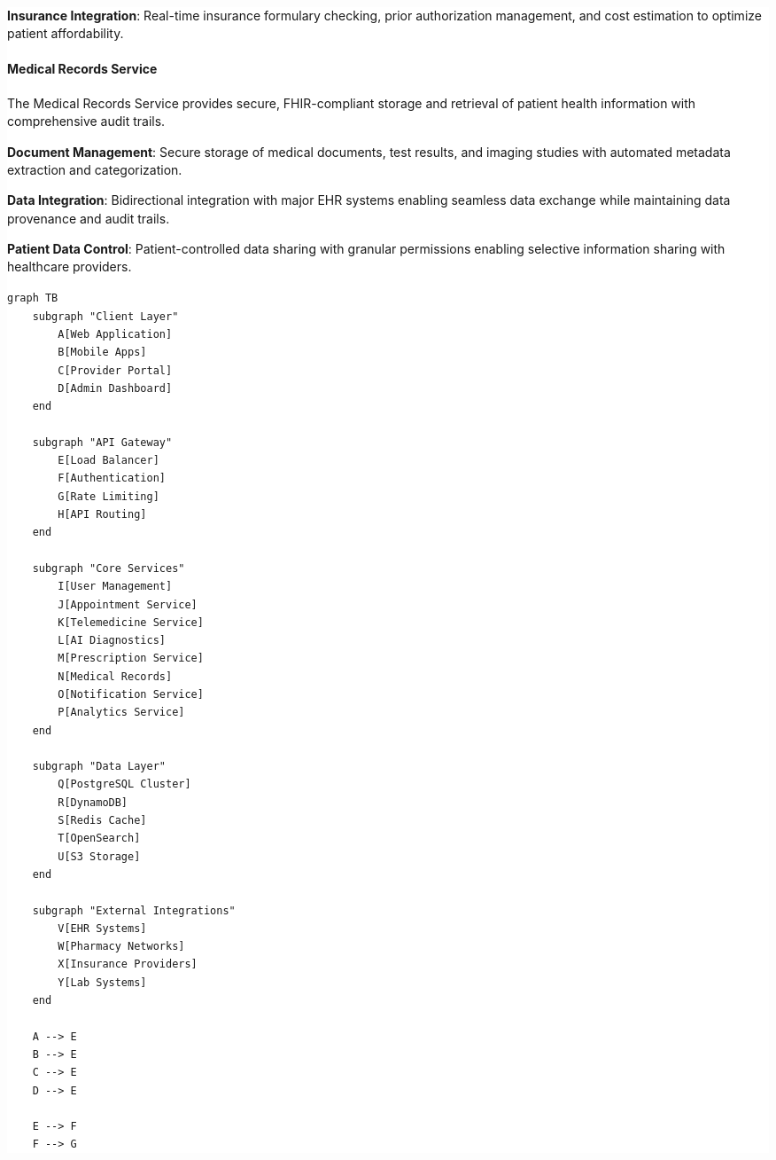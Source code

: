 **Insurance Integration**: Real-time insurance formulary checking, prior authorization management, and cost estimation to optimize patient affordability.

#### Medical Records Service

The Medical Records Service provides secure, FHIR-compliant storage and retrieval of patient health information with comprehensive audit trails.

**Document Management**: Secure storage of medical documents, test results, and imaging studies with automated metadata extraction and categorization.

**Data Integration**: Bidirectional integration with major EHR systems enabling seamless data exchange while maintaining data provenance and audit trails.

**Patient Data Control**: Patient-controlled data sharing with granular permissions enabling selective information sharing with healthcare providers.

```mermaid
graph TB
    subgraph "Client Layer"
        A[Web Application]
        B[Mobile Apps]
        C[Provider Portal]
        D[Admin Dashboard]
    end
    
    subgraph "API Gateway"
        E[Load Balancer]
        F[Authentication]
        G[Rate Limiting]
        H[API Routing]
    end
    
    subgraph "Core Services"
        I[User Management]
        J[Appointment Service]
        K[Telemedicine Service]
        L[AI Diagnostics]
        M[Prescription Service]
        N[Medical Records]
        O[Notification Service]
        P[Analytics Service]
    end
    
    subgraph "Data Layer"
        Q[PostgreSQL Cluster]
        R[DynamoDB]
        S[Redis Cache]
        T[OpenSearch]
        U[S3 Storage]
    end
    
    subgraph "External Integrations"
        V[EHR Systems]
        W[Pharmacy Networks]
        X[Insurance Providers]
        Y[Lab Systems]
    end
    
    A --> E
    B --> E
    C --> E
    D --> E
    
    E --> F
    F --> G
```